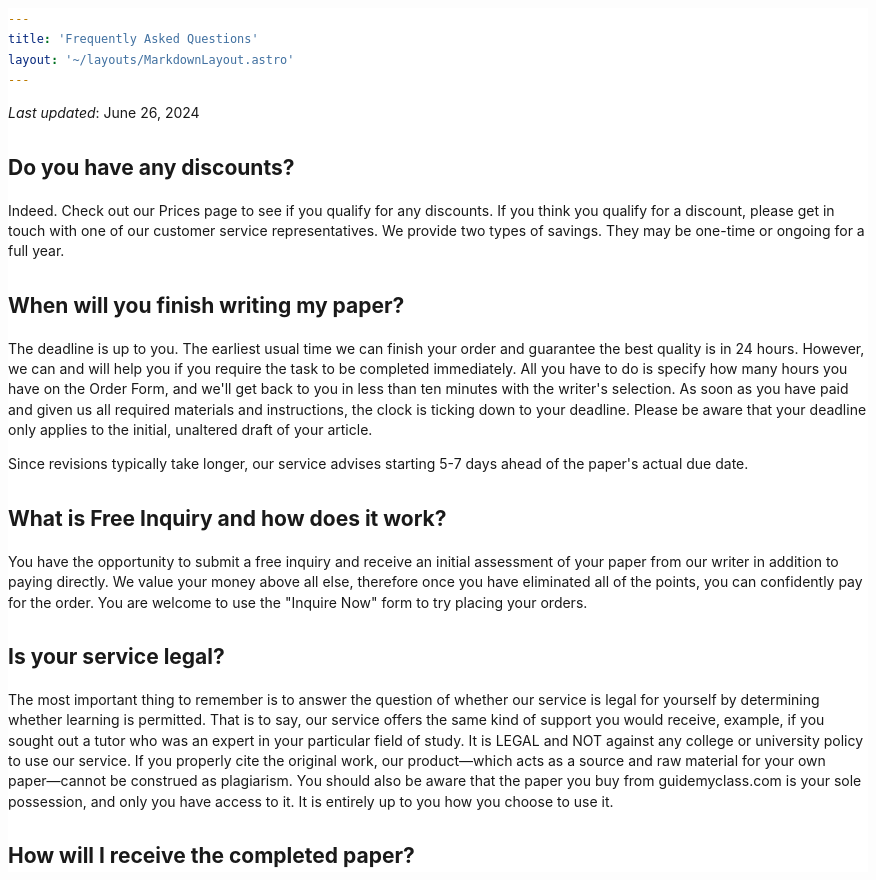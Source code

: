 ```yaml
---
title: 'Frequently Asked Questions'
layout: '~/layouts/MarkdownLayout.astro'
---
```


_Last updated_: June 26, 2024

## Do you have any discounts?

Indeed. Check out our Prices page to see if you qualify for any discounts. If you think you qualify for a discount, please get in touch with one of our customer service representatives. We provide two types of savings. They may be one-time or ongoing for a full year.


## When will you finish writing my paper?

The deadline is up to you. The earliest usual time we can finish your order and guarantee the best quality is in 24 hours. However, we can and will help you if you require the task to be completed immediately. All you have to do is specify how many hours you have on the Order Form, and we'll get back to you in less than ten minutes with the writer's selection. As soon as you have paid and given us all required materials and instructions, the clock is ticking down to your deadline. Please be aware that your deadline only applies to the initial, unaltered draft of your article. 

Since revisions typically take longer, our service advises starting 5-7 days ahead of the paper's actual due date.



## What is Free Inquiry and how does it work?

You have the opportunity to submit a free inquiry and receive an initial assessment of your paper from our writer in addition to paying directly. We value your money above all else, therefore once you have eliminated all of the points, you can confidently pay for the order. You are welcome to use the "Inquire Now" form to try placing your orders.


## Is your service legal?

The most important thing to remember is to answer the question of whether our service is legal for yourself by determining whether learning is permitted.
That is to say, our service offers the same kind of support you would receive, example, if you sought out a tutor who was an expert in your particular field of study.
It is LEGAL and NOT against any college or university policy to use our service. If you properly cite the original work, our product—which acts as a source and raw material for your own paper—cannot be construed as plagiarism.
You should also be aware that the paper you buy from guidemyclass.com is your sole possession, and only you have access to it. It is entirely up to you how you choose to use it.


## How will I receive the completed paper?
